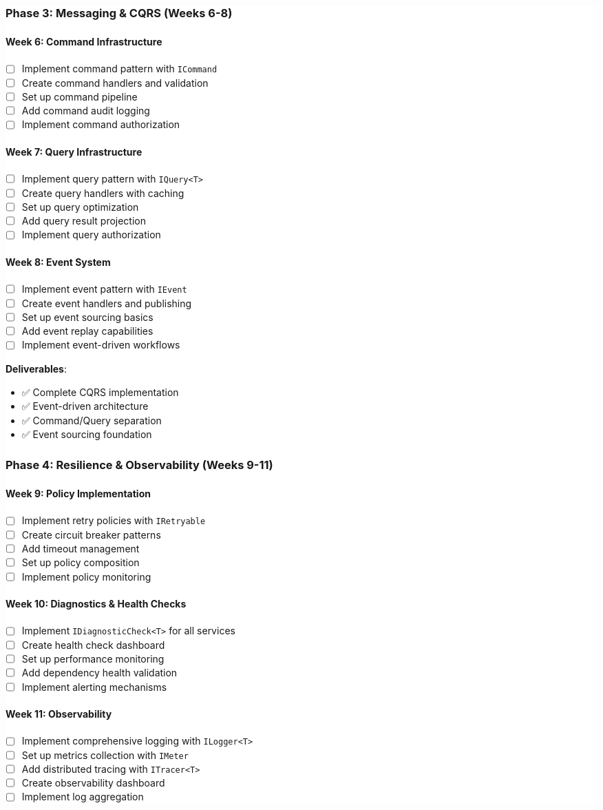 ### Phase 3: Messaging & CQRS (Weeks 6-8)

#### Week 6: Command Infrastructure
- [ ] Implement command pattern with `ICommand`
- [ ] Create command handlers and validation
- [ ] Set up command pipeline
- [ ] Add command audit logging
- [ ] Implement command authorization

#### Week 7: Query Infrastructure
- [ ] Implement query pattern with `IQuery<T>`
- [ ] Create query handlers with caching
- [ ] Set up query optimization
- [ ] Add query result projection
- [ ] Implement query authorization

#### Week 8: Event System
- [ ] Implement event pattern with `IEvent`
- [ ] Create event handlers and publishing
- [ ] Set up event sourcing basics
- [ ] Add event replay capabilities
- [ ] Implement event-driven workflows

**Deliverables**:
- ✅ Complete CQRS implementation
- ✅ Event-driven architecture
- ✅ Command/Query separation
- ✅ Event sourcing foundation

### Phase 4: Resilience & Observability (Weeks 9-11)

#### Week 9: Policy Implementation
- [ ] Implement retry policies with `IRetryable`
- [ ] Create circuit breaker patterns
- [ ] Add timeout management
- [ ] Set up policy composition
- [ ] Implement policy monitoring

#### Week 10: Diagnostics & Health Checks
- [ ] Implement `IDiagnosticCheck<T>` for all services
- [ ] Create health check dashboard
- [ ] Set up performance monitoring
- [ ] Add dependency health validation
- [ ] Implement alerting mechanisms

#### Week 11: Observability
- [ ] Implement comprehensive logging with `ILogger<T>`
- [ ] Set up metrics collection with `IMeter`
- [ ] Add distributed tracing with `ITracer<T>`
- [ ] Create observability dashboard
- [ ] Implement log aggregation
